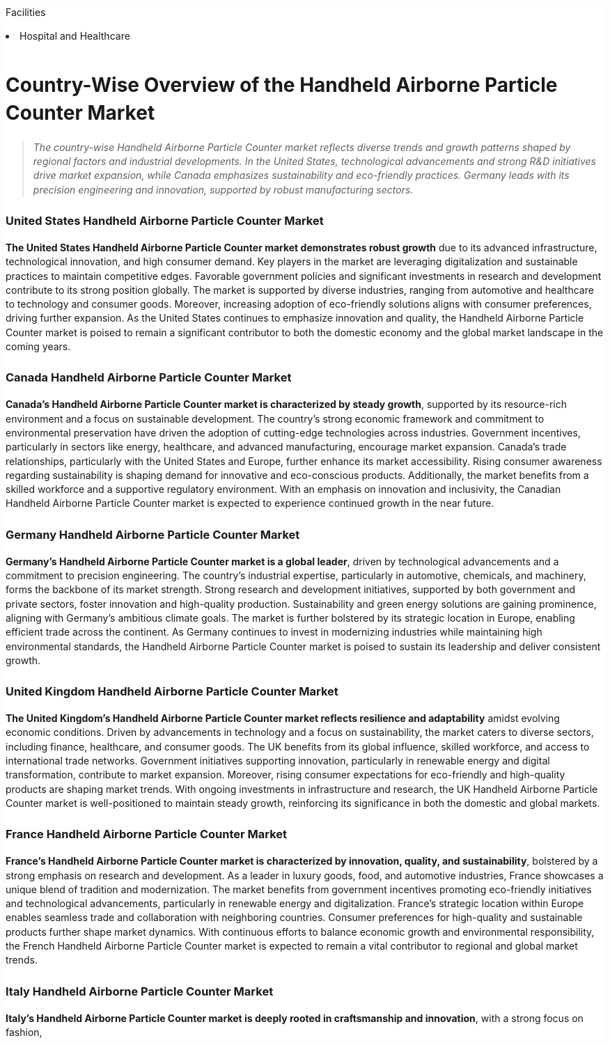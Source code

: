 Facilities</li><li>Hospital and Healthcare</li></ul><h1><span class="">Country-Wise Overview of the Handheld Airborne Particle Counter Market<br /></span></h1><blockquote><p><em><span class="">The country-wise Handheld Airborne Particle Counter market reflects diverse trends and growth patterns shaped by regional factors and industrial developments. In the United States, technological advancements and strong R&amp;D initiatives drive market expansion, while Canada emphasizes sustainability and eco-friendly practices. Germany leads with its precision engineering and innovation, supported by robust manufacturing sectors.</span></em></p></blockquote><h3><strong>United States Handheld Airborne Particle Counter Market</strong></h3><p><strong>The United States Handheld Airborne Particle Counter market demonstrates robust growth</strong> due to its advanced infrastructure, technological innovation, and high consumer demand. Key players in the market are leveraging digitalization and sustainable practices to maintain competitive edges. Favorable government policies and significant investments in research and development contribute to its strong position globally. The market is supported by diverse industries, ranging from automotive and healthcare to technology and consumer goods. Moreover, increasing adoption of eco-friendly solutions aligns with consumer preferences, driving further expansion. As the United States continues to emphasize innovation and quality, the Handheld Airborne Particle Counter market is poised to remain a significant contributor to both the domestic economy and the global market landscape in the coming years.</p><h3><strong>Canada Handheld Airborne Particle Counter Market</strong></h3><p><strong>Canada&rsquo;s Handheld Airborne Particle Counter market is characterized by steady growth</strong>, supported by its resource-rich environment and a focus on sustainable development. The country&rsquo;s strong economic framework and commitment to environmental preservation have driven the adoption of cutting-edge technologies across industries. Government incentives, particularly in sectors like energy, healthcare, and advanced manufacturing, encourage market expansion. Canada&rsquo;s trade relationships, particularly with the United States and Europe, further enhance its market accessibility. Rising consumer awareness regarding sustainability is shaping demand for innovative and eco-conscious products. Additionally, the market benefits from a skilled workforce and a supportive regulatory environment. With an emphasis on innovation and inclusivity, the Canadian Handheld Airborne Particle Counter market is expected to experience continued growth in the near future.</p><h3><strong>Germany Handheld Airborne Particle Counter Market</strong></h3><p><strong>Germany&rsquo;s Handheld Airborne Particle Counter market is a global leader</strong>, driven by technological advancements and a commitment to precision engineering. The country&rsquo;s industrial expertise, particularly in automotive, chemicals, and machinery, forms the backbone of its market strength. Strong research and development initiatives, supported by both government and private sectors, foster innovation and high-quality production. Sustainability and green energy solutions are gaining prominence, aligning with Germany&rsquo;s ambitious climate goals. The market is further bolstered by its strategic location in Europe, enabling efficient trade across the continent. As Germany continues to invest in modernizing industries while maintaining high environmental standards, the Handheld Airborne Particle Counter market is poised to sustain its leadership and deliver consistent growth.</p><h3><strong>United Kingdom Handheld Airborne Particle Counter Market</strong></h3><p><strong>The United Kingdom&rsquo;s Handheld Airborne Particle Counter market reflects resilience and adaptability</strong> amidst evolving economic conditions. Driven by advancements in technology and a focus on sustainability, the market caters to diverse sectors, including finance, healthcare, and consumer goods. The UK benefits from its global influence, skilled workforce, and access to international trade networks. Government initiatives supporting innovation, particularly in renewable energy and digital transformation, contribute to market expansion. Moreover, rising consumer expectations for eco-friendly and high-quality products are shaping market trends. With ongoing investments in infrastructure and research, the UK Handheld Airborne Particle Counter market is well-positioned to maintain steady growth, reinforcing its significance in both the domestic and global markets.</p><h3><strong>France Handheld Airborne Particle Counter Market</strong></h3><p><strong>France&rsquo;s Handheld Airborne Particle Counter market is characterized by innovation, quality, and sustainability</strong>, bolstered by a strong emphasis on research and development. As a leader in luxury goods, food, and automotive industries, France showcases a unique blend of tradition and modernization. The market benefits from government incentives promoting eco-friendly initiatives and technological advancements, particularly in renewable energy and digitalization. France&rsquo;s strategic location within Europe enables seamless trade and collaboration with neighboring countries. Consumer preferences for high-quality and sustainable products further shape market dynamics. With continuous efforts to balance economic growth and environmental responsibility, the French Handheld Airborne Particle Counter market is expected to remain a vital contributor to regional and global market trends.</p><h3><strong>Italy Handheld Airborne Particle Counter Market</strong></h3><p><strong>Italy&rsquo;s Handheld Airborne Particle Counter market is deeply rooted in craftsmanship and innovation</strong>, with a strong focus on fashion,